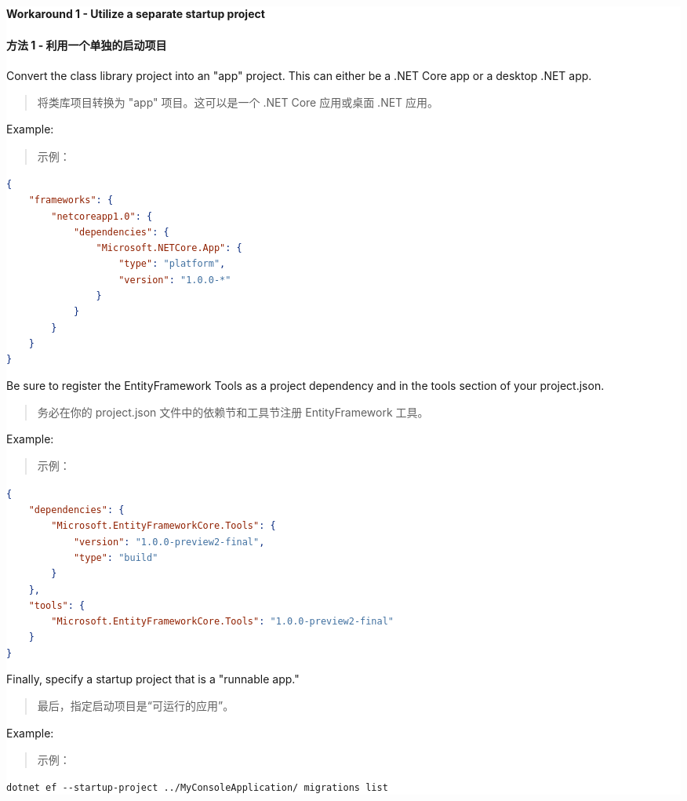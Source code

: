 #### Workaround 1 - Utilize a separate startup project
#### 方法 1 - 利用一个单独的启动项目

Convert the class library project into an "app" project. This can either be a .NET Core app or a desktop .NET app.
>将类库项目转换为 "app" 项目。这可以是一个 .NET Core 应用或桌面 .NET 应用。

Example:
>示例：


````json
{
    "frameworks": {
        "netcoreapp1.0": {
            "dependencies": {
                "Microsoft.NETCore.App": {
                    "type": "platform",
                    "version": "1.0.0-*"
                }
            }
        }
    }
}
````

Be sure to register the EntityFramework Tools as a project dependency and in the tools section of your project.json.
>务必在你的 project.json 文件中的依赖节和工具节注册 EntityFramework 工具。

Example:
>示例：


````json
{
    "dependencies": {
        "Microsoft.EntityFrameworkCore.Tools": {
            "version": "1.0.0-preview2-final",
            "type": "build"
        }
    },
    "tools": {
        "Microsoft.EntityFrameworkCore.Tools": "1.0.0-preview2-final"
    }
}
````

Finally, specify a startup project that is a "runnable app."
>最后，指定启动项目是“可运行的应用”。

Example:
>示例：


````console
dotnet ef --startup-project ../MyConsoleApplication/ migrations list
````
